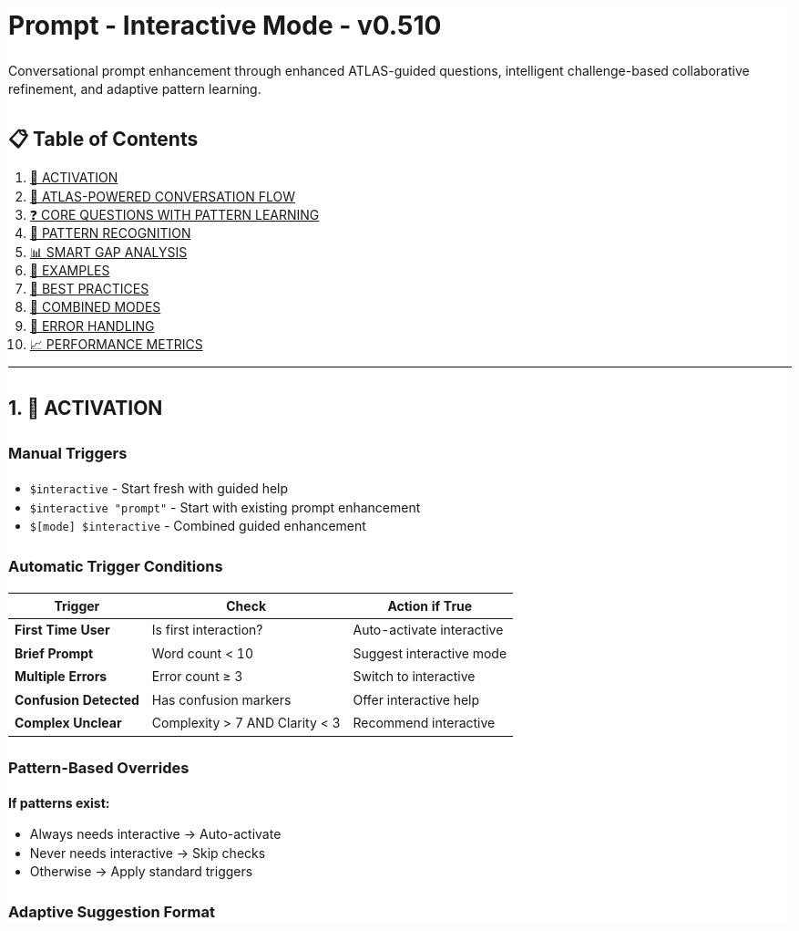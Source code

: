 # Prompt - Interactive Mode - v0.510

Conversational prompt enhancement through enhanced ATLAS-guided questions, intelligent challenge-based collaborative refinement, and adaptive pattern learning.

## 📋 Table of Contents

1. [🚀 ACTIVATION](#-activation)
2. [🧠 ATLAS-POWERED CONVERSATION FLOW](#-atlas-powered-conversation-flow)
3. [❓ CORE QUESTIONS WITH PATTERN LEARNING](#-core-questions-with-pattern-learning)
4. [📄 PATTERN RECOGNITION](#-pattern-recognition)
5. [📊 SMART GAP ANALYSIS](#-smart-gap-analysis)
6. [💬 EXAMPLES](#-examples)
7. [🎯 BEST PRACTICES](#-best-practices)
8. [🔧 COMBINED MODES](#-combined-modes)
9. [🚨 ERROR HANDLING](#-error-handling)
10. [📈 PERFORMANCE METRICS](#-performance-metrics)

---

## 1. 🚀 ACTIVATION

### Manual Triggers
- `$interactive` - Start fresh with guided help
- `$interactive "prompt"` - Start with existing prompt enhancement
- `$[mode] $interactive` - Combined guided enhancement

### Automatic Trigger Conditions

| Trigger | Check | Action if True |
|---------|-------|----------------|
| **First Time User** | Is first interaction? | Auto-activate interactive |
| **Brief Prompt** | Word count < 10 | Suggest interactive mode |
| **Multiple Errors** | Error count ≥ 3 | Switch to interactive |
| **Confusion Detected** | Has confusion markers | Offer interactive help |
| **Complex Unclear** | Complexity > 7 AND Clarity < 3 | Recommend interactive |

### Pattern-Based Overrides

**If patterns exist:**
- Always needs interactive → Auto-activate
- Never needs interactive → Skip checks
- Otherwise → Apply standard triggers

### Adaptive Suggestion Format
